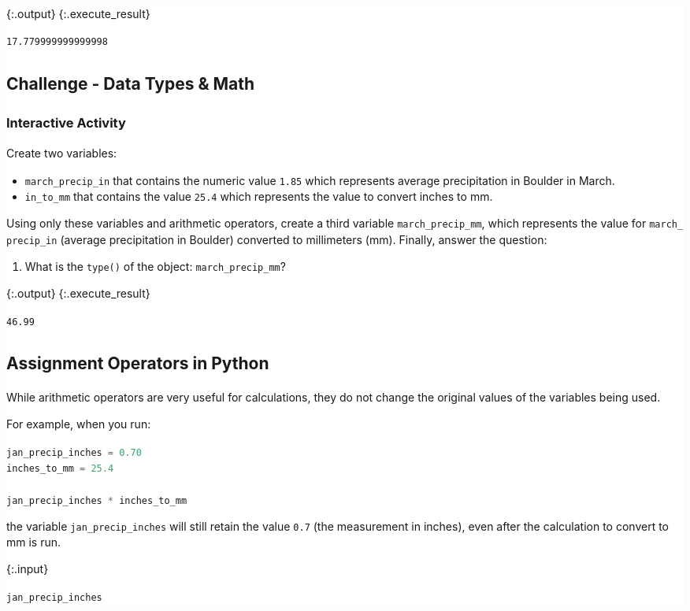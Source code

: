 {:.output}
{:.execute_result}



    17.779999999999998





<div class="notice--warning" markdown="1">

## <i class="fa fa-pencil-square-o" aria-hidden="true"></i> Challenge - Data Types & Math

### Interactive Activity

Create two variables: 
* `march_precip_in` that contains the numeric value `1.85` which represents average precipitation in Boulder in March.
* `in_to_mm` that contains the value `25.4` which represents the value to convert inches to mm.

Using only these variables and arithmetic operators, create a third variable 
`march_precip_mm`, which represents the value for `march_precip_in` (average 
precipitation in Boulder) converted to millimeters (mm). Finally, answer the 
question: 

1. What is the `type()` of the object: `march_precip_mm`?
</div>


{:.output}
{:.execute_result}



    46.99





## Assignment Operators in Python

While arithmetic operators are very useful for calculations, they do not change the original values of the variables being used. 

For example, when you run:

```python
jan_precip_inches = 0.70
inches_to_mm = 25.4

jan_precip_inches * inches_to_mm
```

the variable `jan_precip_inches` will still retain the value `0.7` (the measurement in inches), even after the calculation to convert to mm is run. 

{:.input}
```python
jan_precip_inches
```
